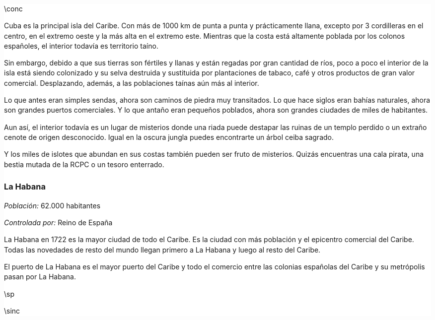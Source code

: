 \conc

Cuba es la principal isla del Caribe. Con más de 1000 km de punta a punta y prácticamente llana, excepto por 3 cordilleras en el centro, en el extremo oeste y la más alta en el extremo este. Mientras que la costa está altamente poblada por los colonos españoles, el interior todavía es territorio taíno.

Sin embargo, debido a que sus tierras son fértiles y llanas y están regadas por gran cantidad de ríos, poco a poco el interior de la isla está siendo colonizado y su selva destruida y sustituida por plantaciones de tabaco, café y otros productos de gran valor comercial. Desplazando, además, a las poblaciones taínas aún más al interior.

Lo que antes eran simples sendas, ahora son caminos de piedra muy transitados. Lo que hace siglos eran bahías naturales, ahora son grandes puertos comerciales. Y lo que antaño eran pequeños poblados, ahora son grandes ciudades de miles de habitantes.

Aun así, el interior todavía es un lugar de misterios donde una riada puede destapar las ruinas de un templo perdido o un extraño cenote de origen desconocido. Igual en la oscura jungla puedes encontrarte un árbol ceiba sagrado.

Y los miles de islotes que abundan en sus costas también pueden ser fruto de misterios. Quizás encuentras una cala pirata, una bestia mutada de la RCPC o un tesoro enterrado.

### La Habana

_Población:_ 62.000 habitantes

_Controlada por:_ Reino de España

La Habana en 1722 es la mayor ciudad de todo el Caribe. Es la ciudad con más población y el epicentro comercial del Caribe. Todas las novedades de resto del mundo llegan primero a La Habana y luego al resto del Caribe.

El puerto de La Habana es el mayor puerto del Caribe y todo el comercio entre las colonias españolas del Caribe y su metrópolis pasan por La Habana. 

\sp

\sinc
